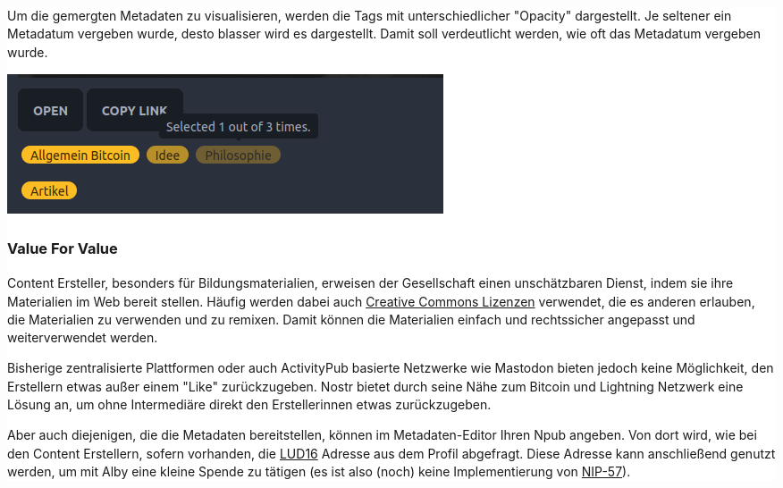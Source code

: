 Um die gemergten Metadaten zu visualisieren, werden die Tags mit unterschiedlicher "Opacity" dargestellt.
Je seltener ein Metadatum vergeben wurde, desto blasser wird es dargestellt.
Damit soll verdeutlicht werden, wie oft das Metadatum vergeben wurde.

![](./tags.png)

### Value For Value

Content Ersteller, besonders für Bildungsmaterialien, erweisen der Gesellschaft einen unschätzbaren Dienst, indem sie ihre Materialien im Web bereit stellen.
Häufig werden dabei auch [Creative Commons Lizenzen](https://creativecommons.org/licenses/?lang=en) verwendet, die es anderen erlauben, die Materialien zu verwenden und zu remixen.
Damit können die Materialien einfach und rechtssicher angepasst und weiterverwendet werden.

Bisherige zentralisierte Plattformen oder auch ActivityPub basierte Netzwerke wie Mastodon bieten jedoch keine Möglichkeit, den Erstellern etwas außer einem "Like" zurückzugeben.
Nostr bietet durch seine Nähe zum Bitcoin und Lightning Netzwerk eine Lösung an, um ohne Intermediäre direkt den Erstellerinnen etwas zurückzugeben.

Aber auch diejenigen, die die Metadaten bereitstellen, können im Metadaten-Editor Ihren Npub angeben.
Von dort wird, wie bei den Content Erstellern, sofern vorhanden, die [LUD16](https://github.com/lnurl/luds/blob/luds/16.md) Adresse aus dem Profil abgefragt.
Diese Adresse kann anschließend genutzt werden, um mit Alby eine kleine Spende zu tätigen (es ist also (noch) keine Implementierung von [NIP-57](https://github.com/Nostr-protocol/nips/blob/master/57.md)).
